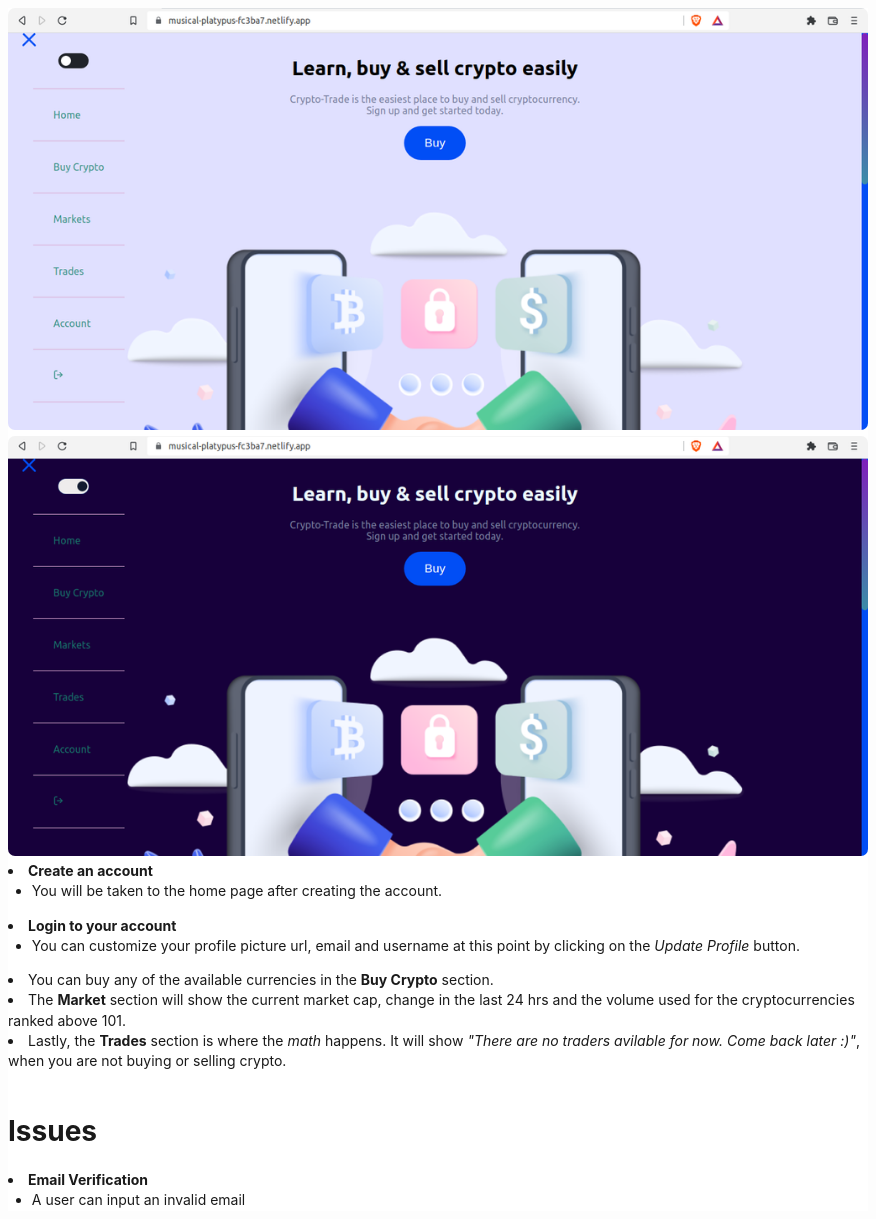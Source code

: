 <img src="./public/Screenshot%20from%202022-10-08%2002-25-35-crop.png" style="border-radius:0.5rem"/>
<img src="./public/Screenshot%20from%202022-10-08%2002-25-40-crop.png"
style="border-radius:0.5rem"/>
</li>
<li><strong>Create an account</strong><ul><li>You will be taken to the home page after creating the account.</li></ul></li>
<li><strong>Login to your account</strong><ul>
<li>You can customize your profile picture url, email and username at this point by clicking on the <em>Update Profile</em> button.</li>
</ul></li>
<li>You can buy any of the available currencies in the <strong>Buy Crypto</strong> section.</li>
<li>The <strong>Market</strong> section will show the current market cap, change in the last 24 hrs and the volume used for the cryptocurrencies ranked above 101.</li>
<li>Lastly, the <strong>Trades</strong> section is where the <em>math</em> happens. It will show <i>"There are no traders avilable for now.
Come back later :)"</i>, when you are not buying or selling crypto.</li>
</ul>
<h1>Issues</h1>
<li><strong>Email Verification</strong>
<ul><li>A user can input an invalid email</li>